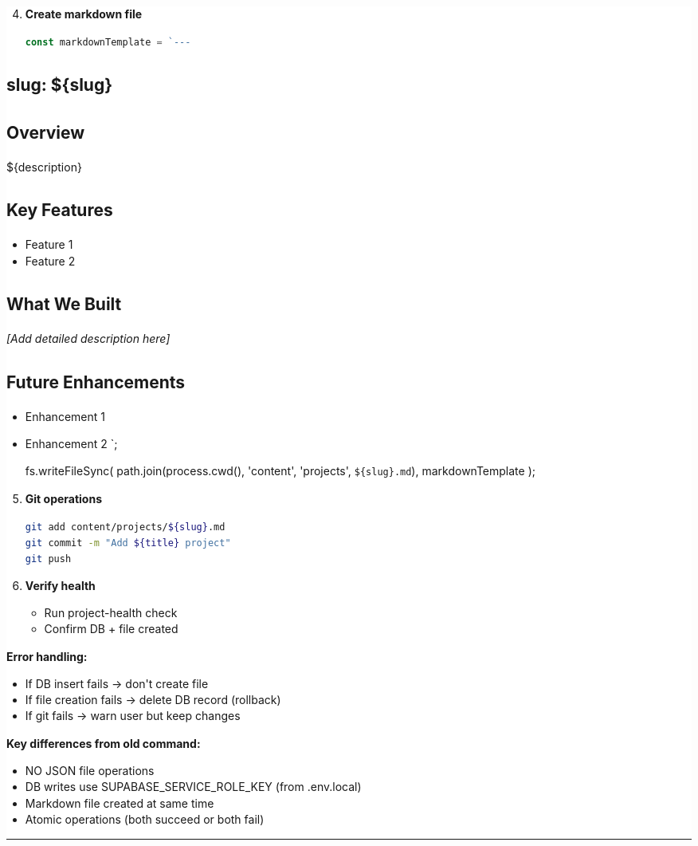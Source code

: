 4. **Create markdown file**
   ```javascript
   const markdownTemplate = `---
slug: ${slug}
---

## Overview

${description}

## Key Features

- Feature 1
- Feature 2

## What We Built

_[Add detailed description here]_

## Future Enhancements

- Enhancement 1
- Enhancement 2
`;

   fs.writeFileSync(
     path.join(process.cwd(), 'content', 'projects', `${slug}.md`),
     markdownTemplate
   );
   ```

5. **Git operations**
   ```bash
   git add content/projects/${slug}.md
   git commit -m "Add ${title} project"
   git push
   ```

6. **Verify health**
   - Run project-health check
   - Confirm DB + file created

**Error handling:**
- If DB insert fails → don't create file
- If file creation fails → delete DB record (rollback)
- If git fails → warn user but keep changes

**Key differences from old command:**
- NO JSON file operations
- DB writes use SUPABASE_SERVICE_ROLE_KEY (from .env.local)
- Markdown file created at same time
- Atomic operations (both succeed or both fail)

---
